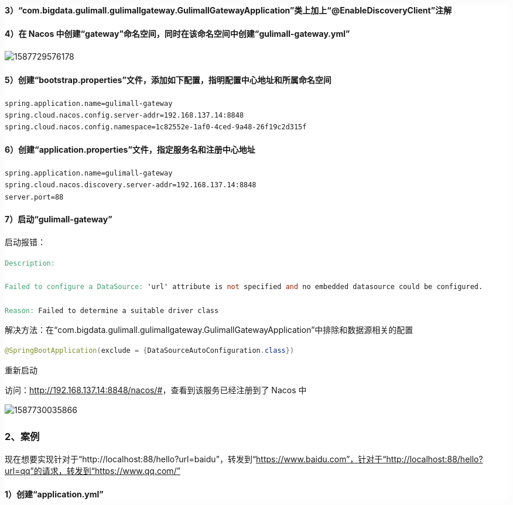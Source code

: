 #### 3）“com.bigdata.gulimall.gulimallgateway.GulimallGatewayApplication”类上加上“@EnableDiscoveryClient”注解

#### 4）在 Nacos 中创建“gateway”命名空间，同时在该命名空间中创建“gulimall-gateway.yml”

![1587729576178](1587729576178.png)

#### 5）创建“bootstrap.properties”文件，添加如下配置，指明配置中心地址和所属命名空间

```properties
spring.application.name=gulimall-gateway
spring.cloud.nacos.config.server-addr=192.168.137.14:8848
spring.cloud.nacos.config.namespace=1c82552e-1af0-4ced-9a48-26f19c2d315f
```

#### 6）创建“application.properties”文件，指定服务名和注册中心地址

```properties
spring.application.name=gulimall-gateway
spring.cloud.nacos.discovery.server-addr=192.168.137.14:8848
server.port=88
```

#### 7）启动“gulimall-gateway”

启动报错：

```verilog
Description:

Failed to configure a DataSource: 'url' attribute is not specified and no embedded datasource could be configured.

Reason: Failed to determine a suitable driver class
```

解决方法：在“com.bigdata.gulimall.gulimallgateway.GulimallGatewayApplication”中排除和数据源相关的配置

```java
@SpringBootApplication(exclude = {DataSourceAutoConfiguration.class})
```

重新启动

访问：<http://192.168.137.14:8848/nacos/#>，查看到该服务已经注册到了 Nacos 中

![1587730035866](1587730035866.png)

### 2、案例

现在想要实现针对于“http://localhost:88/hello?url=baidu”，转发到“https://www.baidu.com”，针对于“http://localhost:88/hello?url=qq”的请求，转发到“https://www.qq.com/”

#### 1）创建“application.yml”
